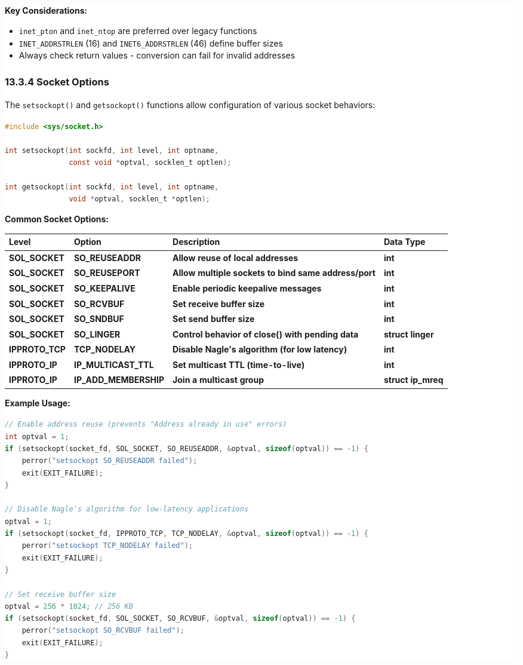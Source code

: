 **Key Considerations:**
*   `inet_pton` and `inet_ntop` are preferred over legacy functions
*   `INET_ADDRSTRLEN` (16) and `INET6_ADDRSTRLEN` (46) define buffer sizes
*   Always check return values - conversion can fail for invalid addresses

### 13.3.4 Socket Options

The `setsockopt()` and `getsockopt()` functions allow configuration of various socket behaviors:

```c
#include <sys/socket.h>

int setsockopt(int sockfd, int level, int optname, 
               const void *optval, socklen_t optlen);

int getsockopt(int sockfd, int level, int optname,
               void *optval, socklen_t *optlen);
```

**Common Socket Options:**

| **Level**          | **Option**               | **Description**                                      | **Data Type**     |
| :----------------- | :----------------------- | :--------------------------------------------------- | :---------------- |
| **SOL_SOCKET**     | **SO_REUSEADDR**         | **Allow reuse of local addresses**                   | **int**           |
| **SOL_SOCKET**     | **SO_REUSEPORT**         | **Allow multiple sockets to bind same address/port** | **int**           |
| **SOL_SOCKET**     | **SO_KEEPALIVE**         | **Enable periodic keepalive messages**               | **int**           |
| **SOL_SOCKET**     | **SO_RCVBUF**            | **Set receive buffer size**                          | **int**           |
| **SOL_SOCKET**     | **SO_SNDBUF**            | **Set send buffer size**                             | **int**           |
| **SOL_SOCKET**     | **SO_LINGER**            | **Control behavior of close() with pending data**    | **struct linger** |
| **IPPROTO_TCP**    | **TCP_NODELAY**          | **Disable Nagle's algorithm (for low latency)**      | **int**           |
| **IPPROTO_IP**     | **IP_MULTICAST_TTL**     | **Set multicast TTL (time-to-live)**                 | **int**           |
| **IPPROTO_IP**     | **IP_ADD_MEMBERSHIP**    | **Join a multicast group**                           | **struct ip_mreq**|

**Example Usage:**
```c
// Enable address reuse (prevents "Address already in use" errors)
int optval = 1;
if (setsockopt(socket_fd, SOL_SOCKET, SO_REUSEADDR, &optval, sizeof(optval)) == -1) {
    perror("setsockopt SO_REUSEADDR failed");
    exit(EXIT_FAILURE);
}

// Disable Nagle's algorithm for low-latency applications
optval = 1;
if (setsockopt(socket_fd, IPPROTO_TCP, TCP_NODELAY, &optval, sizeof(optval)) == -1) {
    perror("setsockopt TCP_NODELAY failed");
    exit(EXIT_FAILURE);
}

// Set receive buffer size
optval = 256 * 1024; // 256 KB
if (setsockopt(socket_fd, SOL_SOCKET, SO_RCVBUF, &optval, sizeof(optval)) == -1) {
    perror("setsockopt SO_RCVBUF failed");
    exit(EXIT_FAILURE);
}
```
